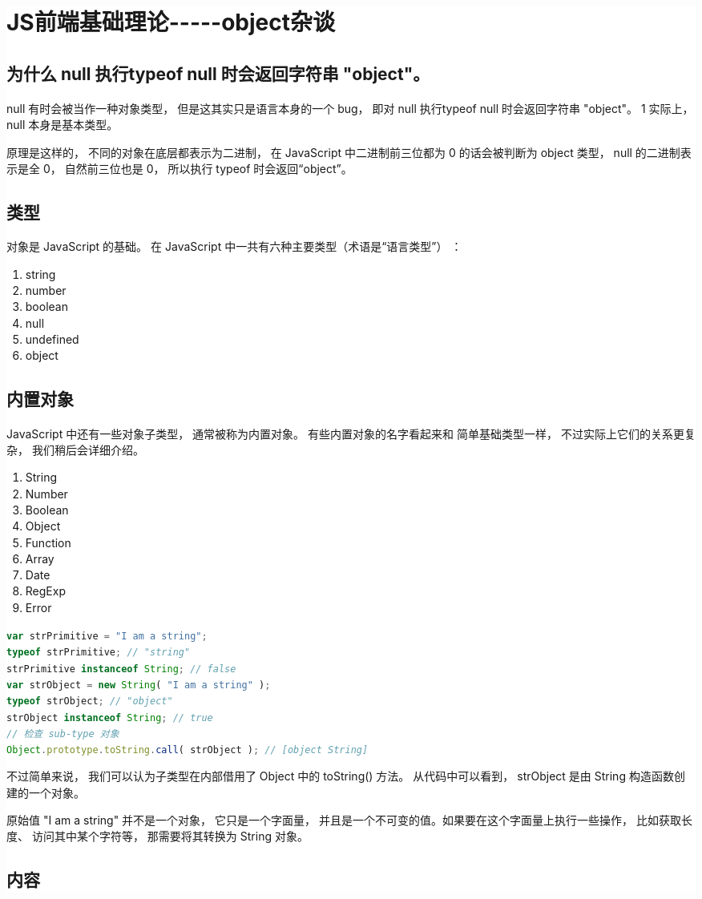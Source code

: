# JS前端基础理论-----object杂谈

## 为什么 null 执行typeof null 时会返回字符串 "object"。

null 有时会被当作一种对象类型， 但是这其实只是语言本身的一个 bug， 即对 null 执行typeof null 时会返回字符串 "object"。 1 实际上， null 本身是基本类型。  

原理是这样的， 不同的对象在底层都表示为二进制， 在 JavaScript 中二进制前三位都为 0 的话会被判断为 object 类型， null 的二进制表示是全 0， 自然前三位也是 0， 所以执行 typeof 时会返回“object”。  

## 类型

对象是 JavaScript 的基础。 在 JavaScript 中一共有六种主要类型（术语是“语言类型”） ：

1. string
2. number
3. boolean
4. null
5. undefined
6. object  

## 内置对象

JavaScript 中还有一些对象子类型， 通常被称为内置对象。 有些内置对象的名字看起来和
简单基础类型一样， 不过实际上它们的关系更复杂， 我们稍后会详细介绍。

1. String
2. Number
3. Boolean
4. Object
5. Function
6. Array  
7. Date
8. RegExp
9. Error  

```javascript
var strPrimitive = "I am a string";
typeof strPrimitive; // "string"
strPrimitive instanceof String; // false
var strObject = new String( "I am a string" );
typeof strObject; // "object"
strObject instanceof String; // true
// 检查 sub-type 对象
Object.prototype.toString.call( strObject ); // [object String]
```

不过简单来说， 我们可以认为子类型在内部借用了 Object 中的 toString() 方法。 从代码中可以看到， strObject 是由 String 构造函数创建的一个对象。

原始值 "I am a string" 并不是一个对象， 它只是一个字面量， 并且是一个不可变的值。如果要在这个字面量上执行一些操作， 比如获取长度、 访问其中某个字符等， 那需要将其转换为 String 对象。

## 内容    


[prefix + "bar"]: "hello",
[prefix + "baz"]: "world"
